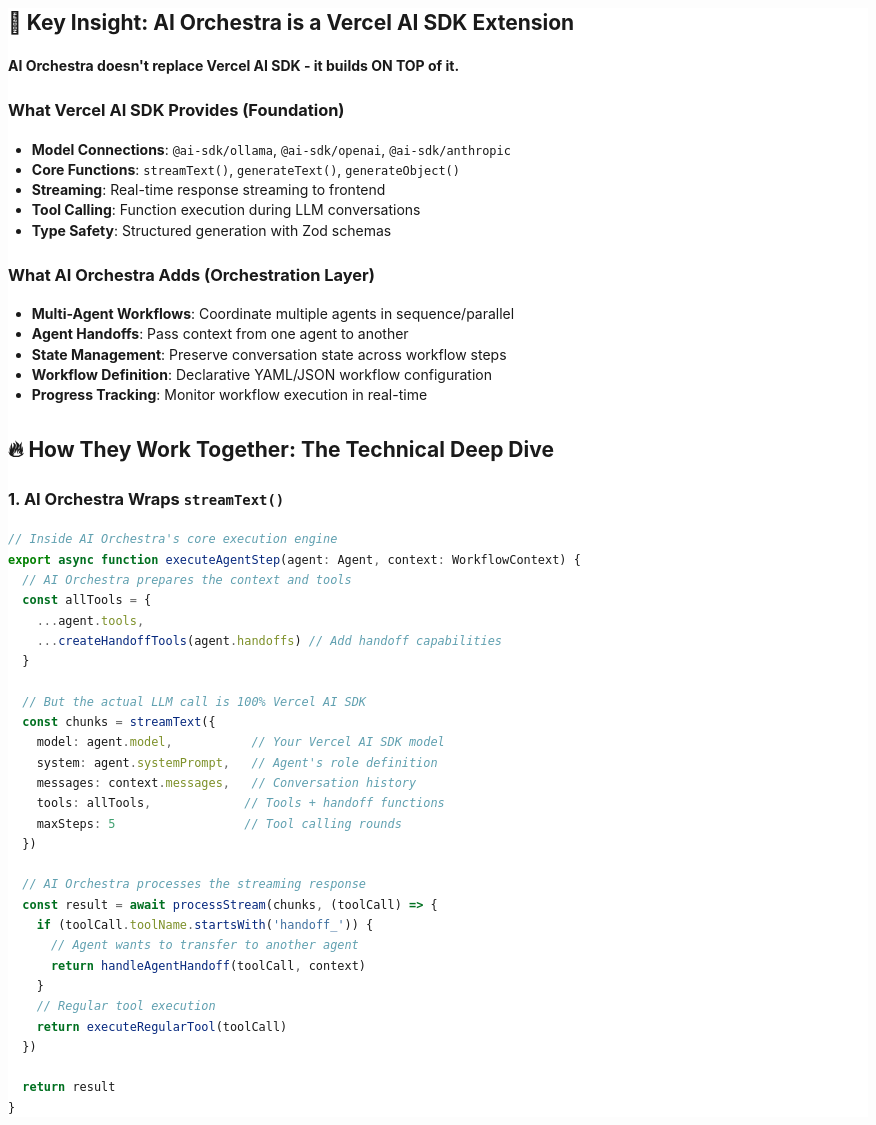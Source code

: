 ## 🔑 **Key Insight: AI Orchestra is a Vercel AI SDK Extension**

**AI Orchestra doesn't replace Vercel AI SDK - it builds ON TOP of it.**

### **What Vercel AI SDK Provides (Foundation)**
- **Model Connections**: `@ai-sdk/ollama`, `@ai-sdk/openai`, `@ai-sdk/anthropic`
- **Core Functions**: `streamText()`, `generateText()`, `generateObject()`
- **Streaming**: Real-time response streaming to frontend
- **Tool Calling**: Function execution during LLM conversations
- **Type Safety**: Structured generation with Zod schemas

### **What AI Orchestra Adds (Orchestration Layer)**
- **Multi-Agent Workflows**: Coordinate multiple agents in sequence/parallel
- **Agent Handoffs**: Pass context from one agent to another
- **State Management**: Preserve conversation state across workflow steps
- **Workflow Definition**: Declarative YAML/JSON workflow configuration
- **Progress Tracking**: Monitor workflow execution in real-time

## 🔥 **How They Work Together: The Technical Deep Dive**

### **1. AI Orchestra Wraps `streamText()`**

```typescript
// Inside AI Orchestra's core execution engine
export async function executeAgentStep(agent: Agent, context: WorkflowContext) {
  // AI Orchestra prepares the context and tools
  const allTools = {
    ...agent.tools,
    ...createHandoffTools(agent.handoffs) // Add handoff capabilities
  }

  // But the actual LLM call is 100% Vercel AI SDK
  const chunks = streamText({
    model: agent.model,           // Your Vercel AI SDK model
    system: agent.systemPrompt,   // Agent's role definition
    messages: context.messages,   // Conversation history
    tools: allTools,             // Tools + handoff functions
    maxSteps: 5                  // Tool calling rounds
  })

  // AI Orchestra processes the streaming response
  const result = await processStream(chunks, (toolCall) => {
    if (toolCall.toolName.startsWith('handoff_')) {
      // Agent wants to transfer to another agent
      return handleAgentHandoff(toolCall, context)
    }
    // Regular tool execution
    return executeRegularTool(toolCall)
  })

  return result
}
```
